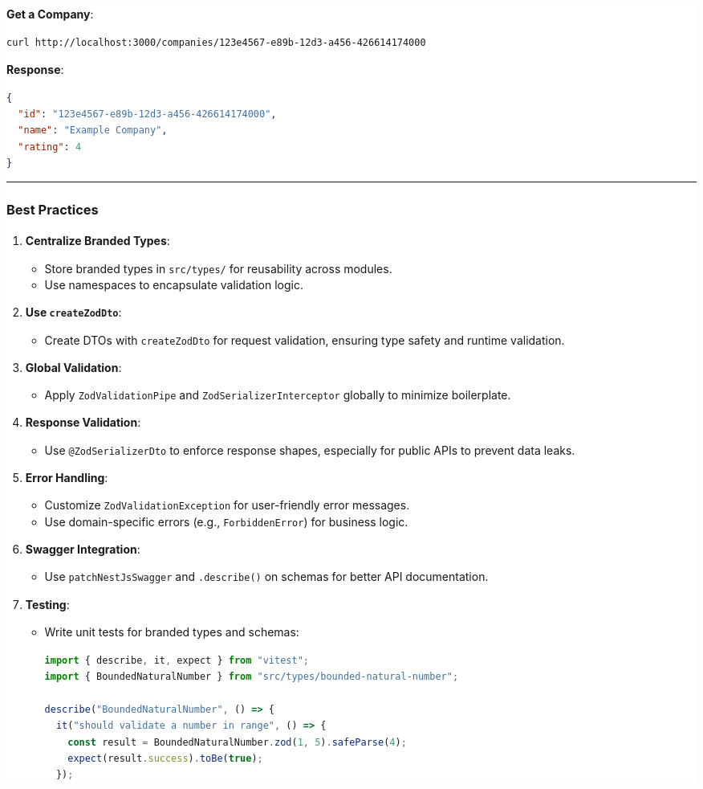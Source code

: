 **Get a Company**:

```bash
curl http://localhost:3000/companies/123e4567-e89b-12d3-a456-426614174000
```

**Response**:

```json
{
  "id": "123e4567-e89b-12d3-a456-426614174000",
  "name": "Example Company",
  "rating": 4
}
```

---

### Best Practices

1. **Centralize Branded Types**:

   - Store branded types in `src/types/` for reusability across modules.
   - Use namespaces to encapsulate validation logic.

2. **Use `createZodDto`**:

   - Create DTOs with `createZodDto` for request validation, ensuring type safety and runtime validation.

3. **Global Validation**:

   - Apply `ZodValidationPipe` and `ZodSerializerInterceptor` globally to minimize boilerplate.

4. **Response Validation**:

   - Use `@ZodSerializerDto` to enforce response shapes, especially for public APIs to prevent data leaks.

5. **Error Handling**:

   - Customize `ZodValidationException` for user-friendly error messages.
   - Use domain-specific errors (e.g., `ForbiddenError`) for business logic.

6. **Swagger Integration**:

   - Use `patchNestJsSwagger` and `.describe()` on schemas for better API documentation.

7. **Testing**:

   - Write unit tests for branded types and schemas:

     ```typescript
     import { describe, it, expect } from "vitest";
     import { BoundedNaturalNumber } from "src/types/bounded-natural-number";

     describe("BoundedNaturalNumber", () => {
       it("should validate a number in range", () => {
         const result = BoundedNaturalNumber.zod(1, 5).safeParse(4);
         expect(result.success).toBe(true);
       });
